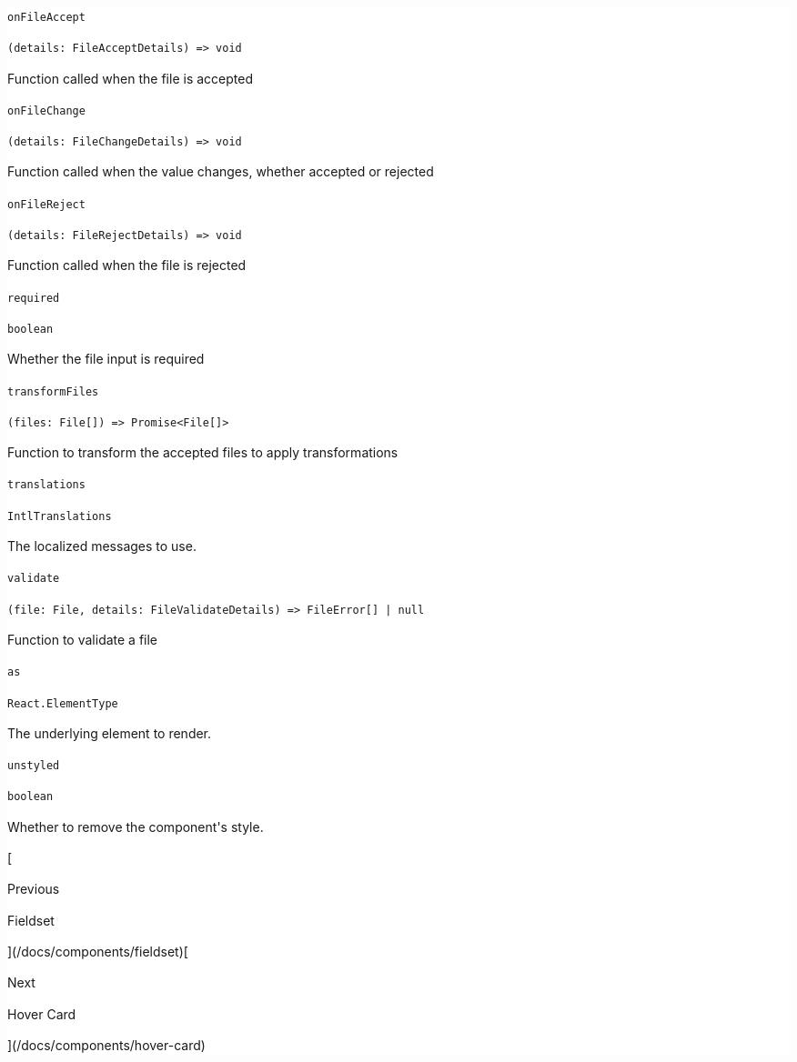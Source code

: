 `onFileAccept`

`(details: FileAcceptDetails) => void`

Function called when the file is accepted

`onFileChange`

`(details: FileChangeDetails) => void`

Function called when the value changes, whether accepted or rejected

`onFileReject`

`(details: FileRejectDetails) => void`

Function called when the file is rejected

`required`

`boolean`

Whether the file input is required

`transformFiles`

`(files: File[]) => Promise<File[]>`

Function to transform the accepted files to apply transformations

`translations`

`IntlTranslations`

The localized messages to use.

`validate`

`(file: File, details: FileValidateDetails) => FileError[] | null`

Function to validate a file

`as`

`React.ElementType`

The underlying element to render.

`unstyled`

`boolean`

Whether to remove the component's style.

[

Previous

Fieldset



](/docs/components/fieldset)[

Next

Hover Card



](/docs/components/hover-card)